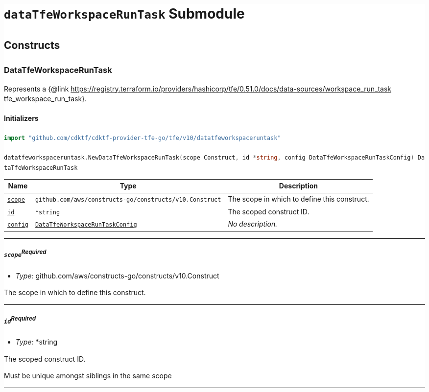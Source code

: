 # `dataTfeWorkspaceRunTask` Submodule <a name="`dataTfeWorkspaceRunTask` Submodule" id="@cdktf/provider-tfe.dataTfeWorkspaceRunTask"></a>

## Constructs <a name="Constructs" id="Constructs"></a>

### DataTfeWorkspaceRunTask <a name="DataTfeWorkspaceRunTask" id="@cdktf/provider-tfe.dataTfeWorkspaceRunTask.DataTfeWorkspaceRunTask"></a>

Represents a {@link https://registry.terraform.io/providers/hashicorp/tfe/0.51.0/docs/data-sources/workspace_run_task tfe_workspace_run_task}.

#### Initializers <a name="Initializers" id="@cdktf/provider-tfe.dataTfeWorkspaceRunTask.DataTfeWorkspaceRunTask.Initializer"></a>

```go
import "github.com/cdktf/cdktf-provider-tfe-go/tfe/v10/datatfeworkspaceruntask"

datatfeworkspaceruntask.NewDataTfeWorkspaceRunTask(scope Construct, id *string, config DataTfeWorkspaceRunTaskConfig) DataTfeWorkspaceRunTask
```

| **Name** | **Type** | **Description** |
| --- | --- | --- |
| <code><a href="#@cdktf/provider-tfe.dataTfeWorkspaceRunTask.DataTfeWorkspaceRunTask.Initializer.parameter.scope">scope</a></code> | <code>github.com/aws/constructs-go/constructs/v10.Construct</code> | The scope in which to define this construct. |
| <code><a href="#@cdktf/provider-tfe.dataTfeWorkspaceRunTask.DataTfeWorkspaceRunTask.Initializer.parameter.id">id</a></code> | <code>*string</code> | The scoped construct ID. |
| <code><a href="#@cdktf/provider-tfe.dataTfeWorkspaceRunTask.DataTfeWorkspaceRunTask.Initializer.parameter.config">config</a></code> | <code><a href="#@cdktf/provider-tfe.dataTfeWorkspaceRunTask.DataTfeWorkspaceRunTaskConfig">DataTfeWorkspaceRunTaskConfig</a></code> | *No description.* |

---

##### `scope`<sup>Required</sup> <a name="scope" id="@cdktf/provider-tfe.dataTfeWorkspaceRunTask.DataTfeWorkspaceRunTask.Initializer.parameter.scope"></a>

- *Type:* github.com/aws/constructs-go/constructs/v10.Construct

The scope in which to define this construct.

---

##### `id`<sup>Required</sup> <a name="id" id="@cdktf/provider-tfe.dataTfeWorkspaceRunTask.DataTfeWorkspaceRunTask.Initializer.parameter.id"></a>

- *Type:* *string

The scoped construct ID.

Must be unique amongst siblings in the same scope

---